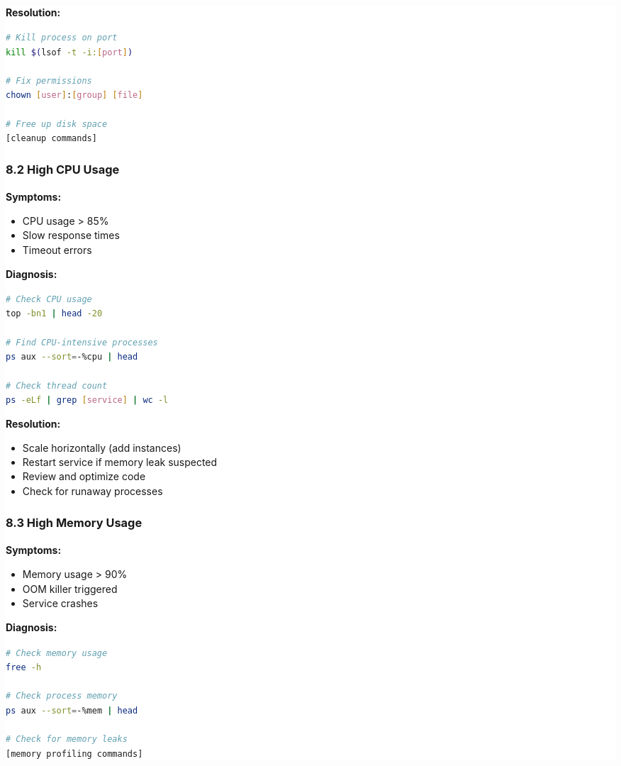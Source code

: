 **Resolution:**
```bash
# Kill process on port
kill $(lsof -t -i:[port])

# Fix permissions
chown [user]:[group] [file]

# Free up disk space
[cleanup commands]
```

### 8.2 High CPU Usage

**Symptoms:**
- CPU usage > 85%
- Slow response times
- Timeout errors

**Diagnosis:**
```bash
# Check CPU usage
top -bn1 | head -20

# Find CPU-intensive processes
ps aux --sort=-%cpu | head

# Check thread count
ps -eLf | grep [service] | wc -l
```

**Resolution:**
- Scale horizontally (add instances)
- Restart service if memory leak suspected
- Review and optimize code
- Check for runaway processes

### 8.3 High Memory Usage

**Symptoms:**
- Memory usage > 90%
- OOM killer triggered
- Service crashes

**Diagnosis:**
```bash
# Check memory usage
free -h

# Check process memory
ps aux --sort=-%mem | head

# Check for memory leaks
[memory profiling commands]
```
